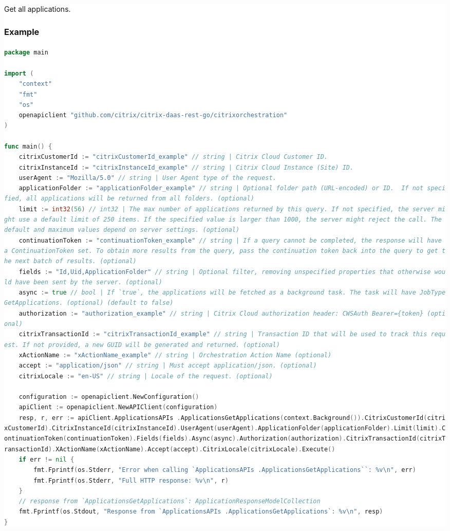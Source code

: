 Get all applications.



### Example

```go
package main

import (
    "context"
    "fmt"
    "os"
    openapiclient "github.com/citrix/citrix-daas-rest-go/citrixorchestration"
)

func main() {
    citrixCustomerId := "citrixCustomerId_example" // string | Citrix Cloud Customer ID.
    citrixInstanceId := "citrixInstanceId_example" // string | Citrix Cloud Instance (Site) ID.
    userAgent := "Mozilla/5.0" // string | User Agent type of the request.
    applicationFolder := "applicationFolder_example" // string | Optional folder path (URL-encoded) or ID.  If not specified, all applications will be returned from all folders. (optional)
    limit := int32(56) // int32 | The max number of applications returned by this query. If not specified, the server might use a default limit of 250 items. If the specified value is larger than 1000, the server might reject the call. The default and maximum values depend on server settings. (optional)
    continuationToken := "continuationToken_example" // string | If a query cannot be completed, the response will have a ContinuationToken set. To obtain more results from the query, pass the continuation token back into the query to get the next batch of results. (optional)
    fields := "Id,Uid,ApplicationFolder" // string | Optional filter, removing unspecified properties that otherwise would have been sent by the server. (optional)
    async := true // bool | If `true`, the applications will be fetched as a background task. The task will have JobType GetApplications. (optional) (default to false)
    authorization := "authorization_example" // string | Citrix Cloud authorization header: CWSAuth Bearer={token} (optional)
    citrixTransactionId := "citrixTransactionId_example" // string | Transaction ID that will be used to track this request. If not provided, a new GUID will be generated and returned. (optional)
    xActionName := "xActionName_example" // string | Orchestration Action Name (optional)
    accept := "application/json" // string | Must accept application/json. (optional)
    citrixLocale := "en-US" // string | Locale of the request. (optional)

    configuration := openapiclient.NewConfiguration()
    apiClient := openapiclient.NewAPIClient(configuration)
    resp, r, err := apiClient.ApplicationsAPIs .ApplicationsGetApplications(context.Background()).CitrixCustomerId(citrixCustomerId).CitrixInstanceId(citrixInstanceId).UserAgent(userAgent).ApplicationFolder(applicationFolder).Limit(limit).ContinuationToken(continuationToken).Fields(fields).Async(async).Authorization(authorization).CitrixTransactionId(citrixTransactionId).XActionName(xActionName).Accept(accept).CitrixLocale(citrixLocale).Execute()
    if err != nil {
        fmt.Fprintf(os.Stderr, "Error when calling `ApplicationsAPIs .ApplicationsGetApplications``: %v\n", err)
        fmt.Fprintf(os.Stderr, "Full HTTP response: %v\n", r)
    }
    // response from `ApplicationsGetApplications`: ApplicationResponseModelCollection
    fmt.Fprintf(os.Stdout, "Response from `ApplicationsAPIs .ApplicationsGetApplications`: %v\n", resp)
}
```
